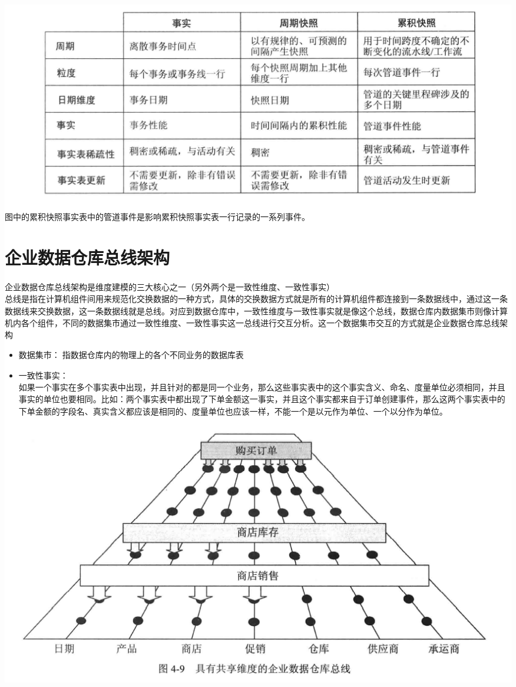 ![](./img/dimensional/%E4%B8%89%E7%A7%8D%E7%B1%BB%E5%9E%8B%E7%9A%84%E4%BA%8B%E5%AE%9E%E8%A1%A8%E5%AF%B9%E6%AF%94.png)  

图中的累积快照事实表中的管道事件是影响累积快照事实表一行记录的一系列事件。



# 企业数据仓库总线架构  
企业数据仓库总线架构是维度建模的三大核心之一（另外两个是一致性维度、一致性事实）  
总线是指在计算机组件间用来规范化交换数据的一种方式，具体的交换数据方式就是所有的计算机组件都连接到一条数据线中，通过这一条数据线来交换数据，这一条数据线就是总线。对应到数据仓库中，一致性维度与一致性事实就是像这个总线，数据仓库内数据集市则像计算机内各个组件，不同的数据集市通过一致性维度、一致性事实这一总线进行交互分析。这一个数据集市交互的方式就是企业数据仓库总线架构  


- 数据集市：
指数据仓库内的物理上的各个不同业务的数据库表

- 一致性事实：  
如果一个事实在多个事实表中出现，并且针对的都是同一个业务，那么这些事实表中的这个事实含义、命名、度量单位必须相同，并且事实的单位也要相同。比如：两个事实表中都出现了下单金额这一事实，并且这个事实都来自于订单创建事件，那么这两个事实表中的下单金额的字段名、真实含义都应该是相同的、度量单位也应该一样，不能一个是以元作为单位、一个以分作为单位。  
![](./img/dimensional/%E4%BD%BF%E7%94%A8%E4%BC%81%E4%B8%9A%E4%BB%93%E5%BA%93%E6%80%BB%E7%BA%BF%E6%9E%B6%E6%9E%84%E7%9A%84%E6%A0%B7%E4%BE%8B.png)
